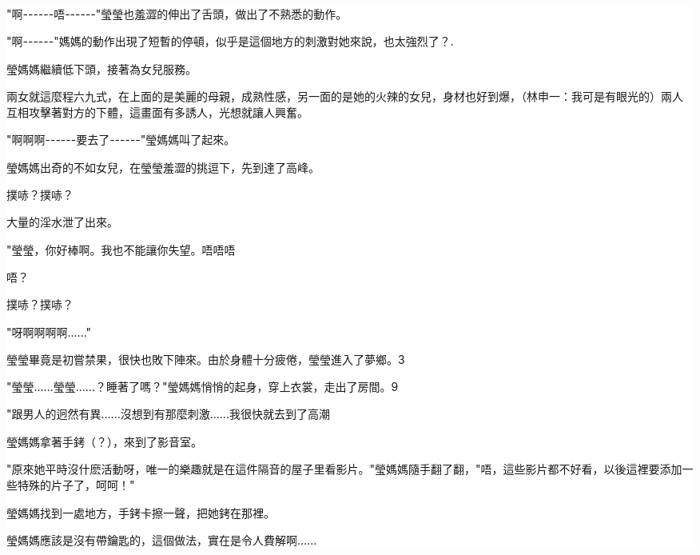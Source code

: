 

"啊------唔------"瑩瑩也羞澀的伸出了舌頭，做出了不熟悉的動作。



"啊------"媽媽的動作出現了短暫的停頓，似乎是這個地方的刺激對她來說，也太強烈了？.



瑩媽媽繼續低下頭，接著為女兒服務。



兩女就這麼程六九式，在上面的是美麗的母親，成熟性感，另一面的是她的火辣的女兒，身材也好到爆，（林申一：我可是有眼光的）兩人互相攻擊著對方的下體，這畫面有多誘人，光想就讓人興奮。



"啊啊啊------要去了------"瑩媽媽叫了起來。



瑩媽媽出奇的不如女兒，在瑩瑩羞澀的挑逗下，先到達了高峰。



撲哧？撲哧？



大量的淫水泄了出來。



"瑩瑩，你好棒啊。我也不能讓你失望。唔唔唔



唔？



撲哧？撲哧？



"呀啊啊啊啊......"



瑩瑩畢竟是初嘗禁果，很快也敗下陣來。由於身體十分疲倦，瑩瑩進入了夢鄉。3



"瑩瑩......瑩瑩......？睡著了嗎？"瑩媽媽悄悄的起身，穿上衣裳，走出了房間。9



"跟男人的迥然有異......沒想到有那麼刺激......我很快就去到了高潮



瑩媽媽拿著手銬（？），來到了影音室。



"原來她平時沒什麽活動呀，唯一的樂趣就是在這件隔音的屋子里看影片。"瑩媽媽隨手翻了翻，"唔，這些影片都不好看，以後這裡要添加一些特殊的片子了，呵呵！"



瑩媽媽找到一處地方，手銬卡擦一聲，把她銬在那裡。



瑩媽媽應該是沒有帶鑰匙的，這個做法，實在是令人費解啊......

